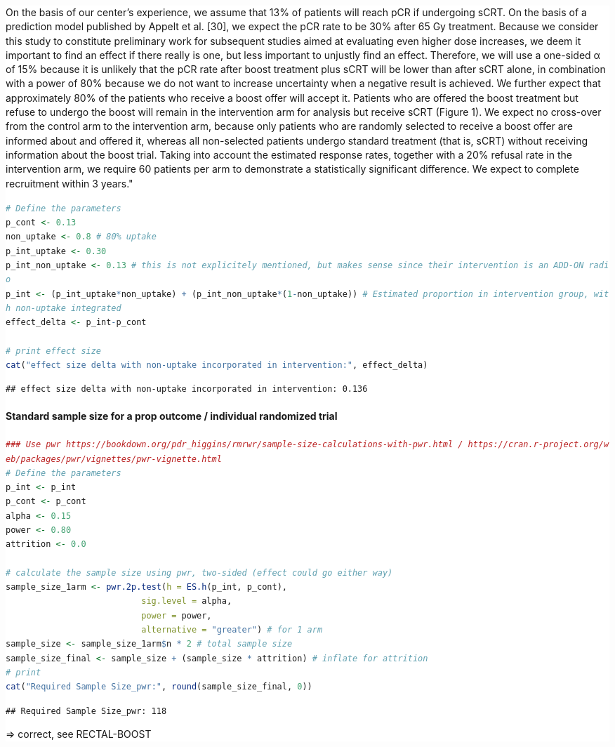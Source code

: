 On the basis of our center’s experience, we assume that 13% of patients will reach pCR if undergoing sCRT. On the basis of a prediction model published by Appelt et al. [30], we expect the pCR rate to be 30% after 65 Gy treatment. Because we consider this study to constitute preliminary work for subsequent studies aimed at evaluating even higher dose increases, we deem it important to find an effect if there really is one, but less important to unjustly find an effect. Therefore, we will use a one-sided α of 15% because it is unlikely that the pCR rate after boost treatment plus sCRT will be lower than after sCRT alone, in combination with a power of 80% because we do not want to increase uncertainty when a negative result is achieved. We further expect that approximately 80% of the patients who receive a boost offer will accept it. Patients who are offered the boost treatment but refuse to undergo the boost will remain in the intervention arm for analysis but receive sCRT (Figure 1). We expect no cross-over from the control arm to the intervention arm, because only patients who are randomly selected to receive a boost offer are informed about and offered it, whereas all non-selected patients undergo standard treatment (that is, sCRT) without receiving information about the boost trial. Taking into account the estimated response rates, together with a 20% refusal rate in the intervention arm, we require 60 patients per arm to demonstrate a statistically significant difference. We expect to complete recruitment within 3 years."

```r
# Define the parameters
p_cont <- 0.13
non_uptake <- 0.8 # 80% uptake
p_int_uptake <- 0.30
p_int_non_uptake <- 0.13 # this is not explicitely mentioned, but makes sense since their intervention is an ADD-ON radio
p_int <- (p_int_uptake*non_uptake) + (p_int_non_uptake*(1-non_uptake)) # Estimated proportion in intervention group, with non-uptake integrated
effect_delta <- p_int-p_cont

# print effect size
cat("effect size delta with non-uptake incorporated in intervention:", effect_delta)
```

```
## effect size delta with non-uptake incorporated in intervention: 0.136
```

#### Standard sample size for a prop outcome / individual randomized trial 

```r
### Use pwr https://bookdown.org/pdr_higgins/rmrwr/sample-size-calculations-with-pwr.html / https://cran.r-project.org/web/packages/pwr/vignettes/pwr-vignette.html 
# Define the parameters
p_int <- p_int 
p_cont <- p_cont 
alpha <- 0.15 
power <- 0.80 
attrition <- 0.0 

# calculate the sample size using pwr, two-sided (effect could go either way)
sample_size_1arm <- pwr.2p.test(h = ES.h(p_int, p_cont), 
                           sig.level = alpha, 
                           power = power,
                           alternative = "greater") # for 1 arm
sample_size <- sample_size_1arm$n * 2 # total sample size
sample_size_final <- sample_size + (sample_size * attrition) # inflate for attrition
# print
cat("Required Sample Size_pwr:", round(sample_size_final, 0))
```

```
## Required Sample Size_pwr: 118
```
=> correct, see RECTAL-BOOST



